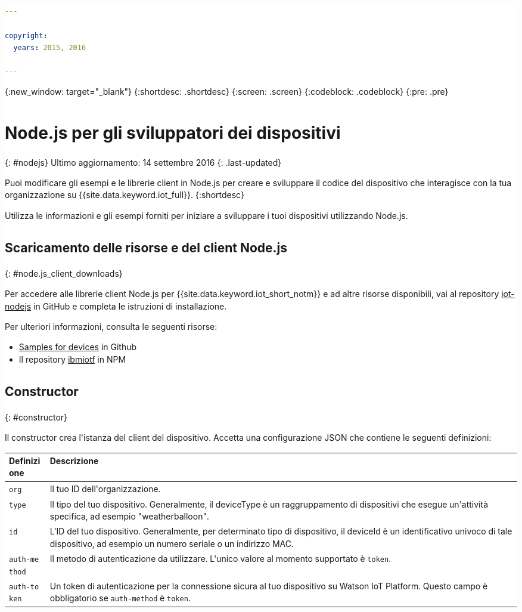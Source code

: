 ```yaml
---

copyright:
  years: 2015, 2016

---
```


{:new_window: target="_blank"}
{:shortdesc: .shortdesc}
{:screen: .screen}
{:codeblock: .codeblock}
{:pre: .pre}


# Node.js per gli sviluppatori dei dispositivi
{: #nodejs}
Ultimo aggiornamento: 14 settembre 2016
{: .last-updated}

Puoi modificare gli esempi e le librerie client in Node.js per creare e sviluppare il codice del dispositivo che interagisce con la tua organizzazione su {{site.data.keyword.iot_full}}.
{:shortdesc}

Utilizza le informazioni e gli esempi forniti per iniziare a sviluppare i tuoi dispositivi utilizzando Node.js.

## Scaricamento delle risorse e del client Node.js
{: #node.js_client_downloads}

Per accedere alle librerie client Node.js per {{site.data.keyword.iot_short_notm}} e ad altre risorse disponibili, vai al repository [iot-nodejs](https://github.com/ibm-watson-iot/iot-nodejs) in GitHub e completa le istruzioni di installazione.


Per ulteriori informazioni, consulta le seguenti risorse:

- [Samples for devices](https://github.com/ibm-watson-iot/iot-nodejs/tree/master/samples) in Github
- Il repository [ibmiotf](https://www.npmjs.com/package/ibmiotf) in NPM

## Constructor
{: #constructor}

Il constructor crea l'istanza del client del dispositivo. Accetta una configurazione JSON che contiene le seguenti definizioni:

|Definizione |Descrizione |
|:---|:---|
|`org` |Il tuo ID dell'organizzazione.|
|`type`  |Il tipo del tuo dispositivo. Generalmente, il deviceType è un raggruppamento di dispositivi che esegue un'attività specifica, ad esempio "weatherballoon".|
|`id`  |L'ID del tuo dispositivo. Generalmente, per determinato tipo di dispositivo, il deviceId è un identificativo univoco di tale dispositivo, ad esempio un numero seriale o un indirizzo MAC.|
|`auth-method`   |Il metodo di autenticazione da utilizzare. L'unico valore al momento supportato è `token`.|
|`auth-token`   |Un token di autenticazione per la connessione sicura al tuo dispositivo su Watson IoT Platform. Questo campo è obbligatorio se `auth-method` è `token`.|

